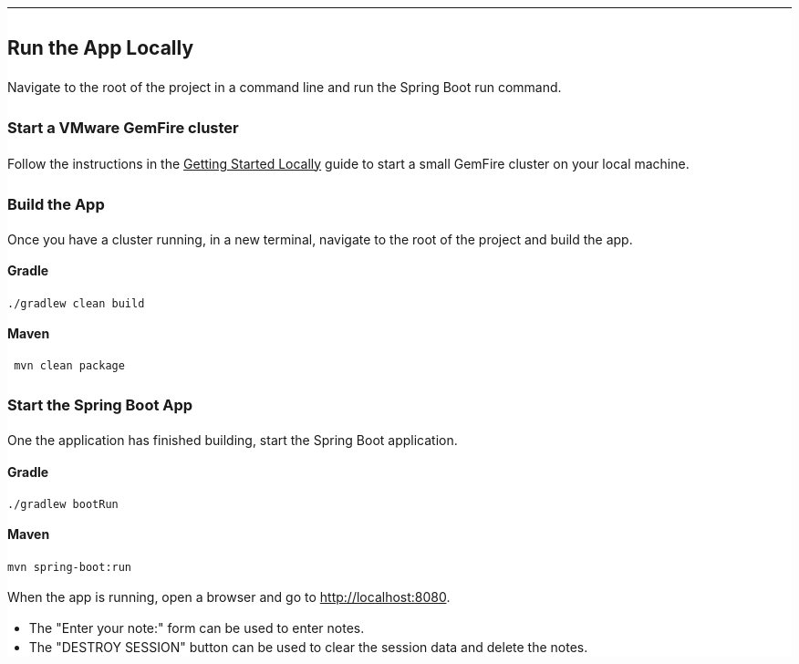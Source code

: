 
---


## Run the App Locally
Navigate to the root of the project  in a command line and run the Spring Boot run command.

### Start a VMware GemFire cluster
Follow the instructions in the [Getting Started Locally](/tutorials/spring-for-gemfire/get-started-locally-sbgf/) guide to start a small GemFire cluster on your local machine.

### Build the App
Once you have a cluster running, in a new terminal, navigate to the root of the project and build the app.  

   **Gradle**

   ```
   ./gradlew clean build
   ```

**Maven**

   ```
    mvn clean package
   ``` 


### Start the Spring Boot App
One the application has finished building, start the Spring Boot application.

**Gradle**
```
./gradlew bootRun
```

 **Maven**
```
mvn spring-boot:run
``` 

When the app is running, open a browser and go to <http://localhost:8080>.

- The "Enter your note:" form can be used to enter notes. 
- The "DESTROY SESSION" button can be used to clear the session data and delete the notes.
